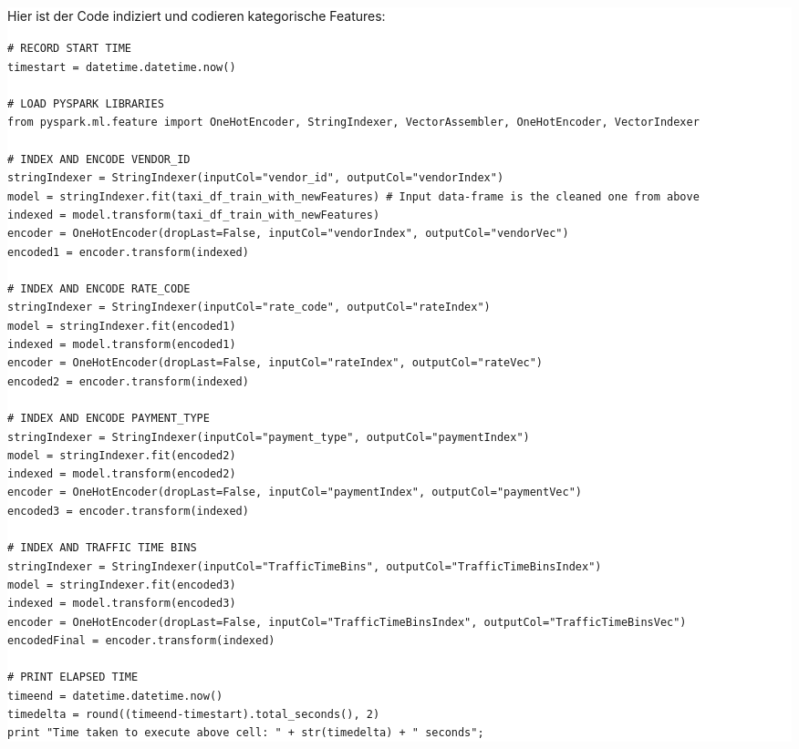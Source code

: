 Hier ist der Code indiziert und codieren kategorische Features:


    # RECORD START TIME
    timestart = datetime.datetime.now()
    
    # LOAD PYSPARK LIBRARIES
    from pyspark.ml.feature import OneHotEncoder, StringIndexer, VectorAssembler, OneHotEncoder, VectorIndexer
    
    # INDEX AND ENCODE VENDOR_ID
    stringIndexer = StringIndexer(inputCol="vendor_id", outputCol="vendorIndex")
    model = stringIndexer.fit(taxi_df_train_with_newFeatures) # Input data-frame is the cleaned one from above
    indexed = model.transform(taxi_df_train_with_newFeatures)
    encoder = OneHotEncoder(dropLast=False, inputCol="vendorIndex", outputCol="vendorVec")
    encoded1 = encoder.transform(indexed)
    
    # INDEX AND ENCODE RATE_CODE
    stringIndexer = StringIndexer(inputCol="rate_code", outputCol="rateIndex")
    model = stringIndexer.fit(encoded1)
    indexed = model.transform(encoded1)
    encoder = OneHotEncoder(dropLast=False, inputCol="rateIndex", outputCol="rateVec")
    encoded2 = encoder.transform(indexed)
    
    # INDEX AND ENCODE PAYMENT_TYPE
    stringIndexer = StringIndexer(inputCol="payment_type", outputCol="paymentIndex")
    model = stringIndexer.fit(encoded2)
    indexed = model.transform(encoded2)
    encoder = OneHotEncoder(dropLast=False, inputCol="paymentIndex", outputCol="paymentVec")
    encoded3 = encoder.transform(indexed)
    
    # INDEX AND TRAFFIC TIME BINS
    stringIndexer = StringIndexer(inputCol="TrafficTimeBins", outputCol="TrafficTimeBinsIndex")
    model = stringIndexer.fit(encoded3)
    indexed = model.transform(encoded3)
    encoder = OneHotEncoder(dropLast=False, inputCol="TrafficTimeBinsIndex", outputCol="TrafficTimeBinsVec")
    encodedFinal = encoder.transform(indexed)
    
    # PRINT ELAPSED TIME
    timeend = datetime.datetime.now()
    timedelta = round((timeend-timestart).total_seconds(), 2) 
    print "Time taken to execute above cell: " + str(timedelta) + " seconds"; 
